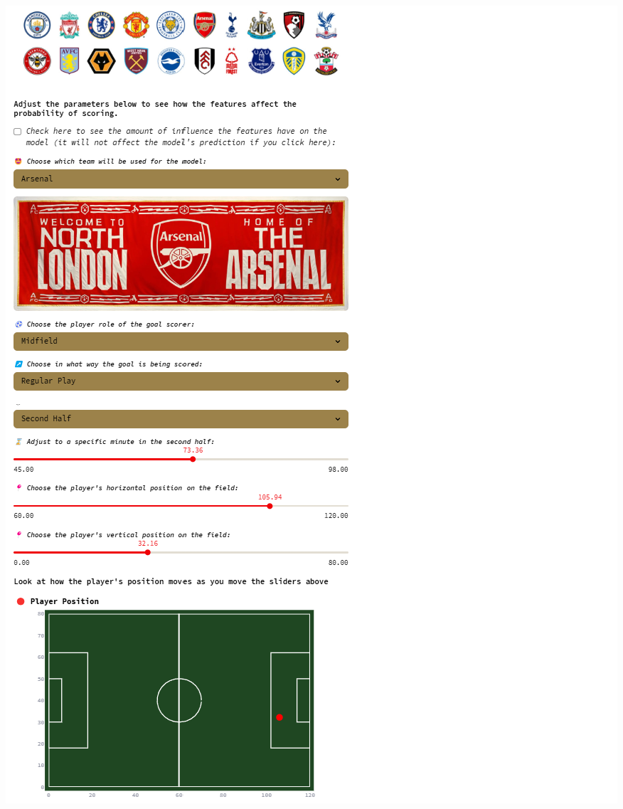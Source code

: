 ![alt text](frontend/img/epl_match_ars_goal_app_top.png) ![alt text](frontend/img/epl_match_ars_goal_app_bottom.png)
